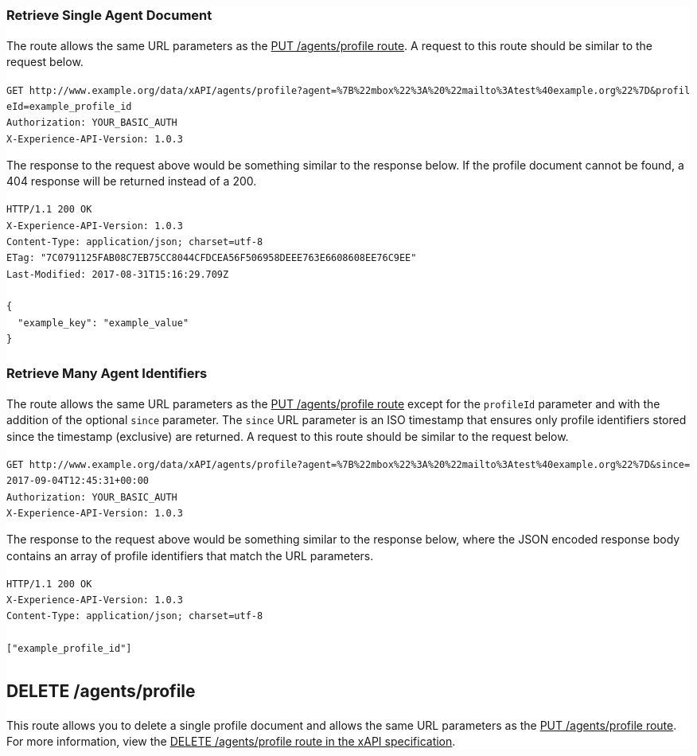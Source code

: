 ### Retrieve Single Agent Document
The route allows the same URL parameters as the [PUT /agents/profile route](#put-agentsprofile). A request to this route should be similar to the request below.

```http
GET http://www.example.org/data/xAPI/agents/profile?agent=%7B%22mbox%22%3A%20%22mailto%3Atest%40example.org%22%7D&profileId=example_profile_id
Authorization: YOUR_BASIC_AUTH
X-Experience-API-Version: 1.0.3
```

The response to the request above would be something similar to the response below. If the profile document cannot be found, a 404 response will be returned instead of a 200.

```http
HTTP/1.1 200 OK
X-Experience-API-Version: 1.0.3
Content-Type: application/json; charset=utf-8
ETag: "7C0791125FAB08C7EB75CC8044CFDCEA56F506958DEEE763E6608608EE76C9EE"
Last-Modified: 2017-08-31T15:16:29.709Z

{
  "example_key": "example_value"
}
```

### Retrieve Many Agent Identifiers
The route allows the same URL parameters as the [PUT /agents/profile route](#put-agentsprofile) except for the `profileId` parameter and with the addition of the optional `since` parameter. The `since` URL parameter is an ISO timestamp that ensures only profile identifiers stored since the timestamp (exclusive) are returned. A request to this route should be similar to the request below.

```http
GET http://www.example.org/data/xAPI/agents/profile?agent=%7B%22mbox%22%3A%20%22mailto%3Atest%40example.org%22%7D&since=2017-09-04T12:45:31+00:00
Authorization: YOUR_BASIC_AUTH
X-Experience-API-Version: 1.0.3
```

The response to the request above would be something similar to the response below, where the JSON encoded response body contains an array of profile identifiers that match the URL parameters.

```http
HTTP/1.1 200 OK
X-Experience-API-Version: 1.0.3
Content-Type: application/json; charset=utf-8

["example_profile_id"]
```

## DELETE /agents/profile
This route allows you to delete a single profile document and allows the same URL parameters as the [PUT /agents/profile route](#put-agentsprofile). For more information, view the [DELETE /agents/profile route in the xAPI specification](https://github.com/adlnet/xAPI-Spec/blob/master/xAPI-Communication.md#agentprofres).
